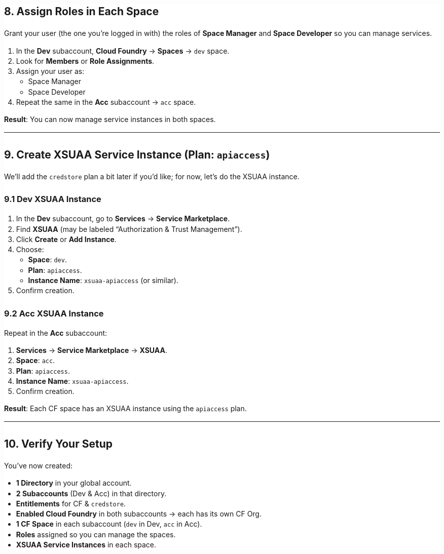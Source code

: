 ## 8. Assign Roles in Each Space

Grant your user (the one you’re logged in with) the roles of **Space Manager** and **Space Developer** so you can manage services.

1. In the **Dev** subaccount, **Cloud Foundry** → **Spaces** → `dev` space.
2. Look for **Members** or **Role Assignments**.
3. Assign your user as:
   - Space Manager
   - Space Developer
4. Repeat the same in the **Acc** subaccount → `acc` space.

**Result**: You can now manage service instances in both spaces.

---

## 9. Create XSUAA Service Instance (Plan: `apiaccess`)

We’ll add the `credstore` plan a bit later if you’d like; for now, let’s do the XSUAA instance.

### 9.1 Dev XSUAA Instance

1. In the **Dev** subaccount, go to **Services** → **Service Marketplace**.
2. Find **XSUAA** (may be labeled “Authorization & Trust Management”).
3. Click **Create** or **Add Instance**.
4. Choose:
   - **Space**: `dev`.
   - **Plan**: `apiaccess`.
   - **Instance Name**: `xsuaa-apiaccess` (or similar).
5. Confirm creation.

### 9.2 Acc XSUAA Instance

Repeat in the **Acc** subaccount:

1. **Services** → **Service Marketplace** → **XSUAA**.
2. **Space**: `acc`.
3. **Plan**: `apiaccess`.
4. **Instance Name**: `xsuaa-apiaccess`.
5. Confirm creation.

**Result**: Each CF space has an XSUAA instance using the `apiaccess` plan.

---

## 10. Verify Your Setup

You’ve now created:

- **1 Directory** in your global account.
- **2 Subaccounts** (Dev & Acc) in that directory.
- **Entitlements** for CF & `credstore`.
- **Enabled Cloud Foundry** in both subaccounts → each has its own CF Org.
- **1 CF Space** in each subaccount (`dev` in Dev, `acc` in Acc).
- **Roles** assigned so you can manage the spaces.
- **XSUAA Service Instances** in each space.

